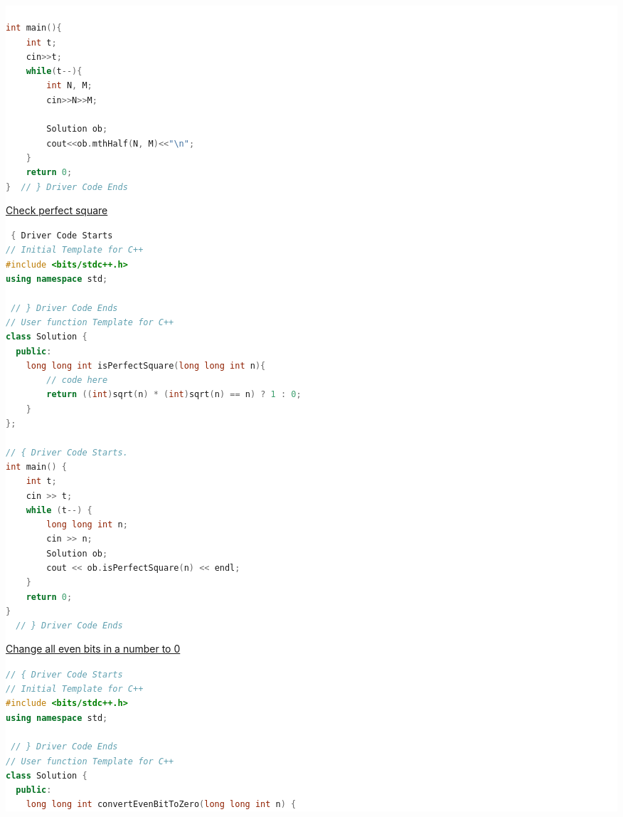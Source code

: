 ```cpp

int main(){
    int t;
    cin>>t;
    while(t--){
        int N, M;
        cin>>N>>M;
        
        Solution ob;
        cout<<ob.mthHalf(N, M)<<"\n";
    }
    return 0;
}  // } Driver Code Ends
```

[Check perfect square](https://practice.geeksforgeeks.org/problems/check-perfect-square2503/1/?category[]=Mathematical&category[]=Mathematical&problemStatus=unsolved&difficulty[]=-1&page=1&query=category[]MathematicalproblemStatusunsolveddifficulty[]-1page1category[]Mathematical#)
```cpp
 { Driver Code Starts
// Initial Template for C++
#include <bits/stdc++.h>
using namespace std;

 // } Driver Code Ends
// User function Template for C++
class Solution {
  public:
    long long int isPerfectSquare(long long int n){
        // code here
        return ((int)sqrt(n) * (int)sqrt(n) == n) ? 1 : 0;
    }
};

// { Driver Code Starts.
int main() {
    int t;
    cin >> t;
    while (t--) {
        long long int n;
        cin >> n;
        Solution ob;
        cout << ob.isPerfectSquare(n) << endl;
    }
    return 0;
}
  // } Driver Code Ends
```

[Change all even bits in a number to 0](https://practice.geeksforgeeks.org/problems/change-all-even-bits-in-a-number-to-03253/1/?category[]=Mathematical&category[]=Mathematical&problemStatus=unsolved&difficulty[]=-1&page=1&query=category[]MathematicalproblemStatusunsolveddifficulty[]-1page1category[]Mathematical)
```cpp
// { Driver Code Starts
// Initial Template for C++
#include <bits/stdc++.h>
using namespace std;

 // } Driver Code Ends
// User function Template for C++
class Solution {
  public:
    long long int convertEvenBitToZero(long long int n) {
```